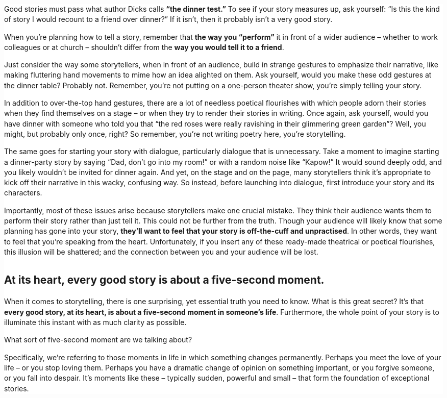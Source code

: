 Good stories must pass what author Dicks calls **“the dinner test.”** To see if
your story measures up, ask yourself: “Is this the kind of story I would
recount to a friend over dinner?” If it isn’t, then it probably isn’t a very
good story.

When you’re planning how to tell a story, remember that **the way you
“perform”** it in front of a wider audience – whether to work colleagues or at
church – shouldn’t differ from the **way you would tell it to a friend**.

Just consider the way some storytellers, when in front of an audience, build in
strange gestures to emphasize their narrative, like making fluttering hand
movements to mime how an idea alighted on them. Ask yourself, would you make
these odd gestures at the dinner table? Probably not. Remember, you’re not
putting on a one-person theater show, you’re simply telling your story.

In addition to over-the-top hand gestures, there are a lot of needless poetical
flourishes with which people adorn their stories when they find themselves on a
stage – or when they try to render their stories in writing. Once again, ask
yourself, would you have dinner with someone who told you that “the red roses
were really ravishing in their glimmering green garden”? Well, you might, but
probably only once, right? So remember, you’re not writing poetry here, you’re
storytelling.

The same goes for starting your story with dialogue, particularly dialogue that
is unnecessary. Take a moment to imagine starting a dinner-party story by
saying “Dad, don’t go into my room!” or with a random noise like “Kapow!” It
would sound deeply odd, and you likely wouldn’t be invited for dinner again.
And yet, on the stage and on the page, many storytellers think it’s appropriate
to kick off their narrative in this wacky, confusing way. So instead, before
launching into dialogue, first introduce your story and its characters.

Importantly, most of these issues arise because storytellers make one crucial
mistake. They think their audience wants them to perform their story rather
than just tell it. This could not be further from the truth. Though your
audience will likely know that some planning has gone into your story,
**they’ll want to feel that your story is off-the-cuff and unpractised**. In
other words, they want to feel that you’re speaking from the heart.
Unfortunately, if you insert any of these ready-made theatrical or poetical
flourishes, this illusion will be shattered; and the connection between you and
your audience will be lost.

## At its heart, every good story is about a five-second moment.

When it comes to storytelling, there is one surprising, yet essential truth you
need to know. What is this great secret? It’s that **every good story, at its
heart, is about a five-second moment in someone’s life**. Furthermore, the
whole point of your story is to illuminate this instant with as much clarity as
possible.

What sort of five-second moment are we talking about?

Specifically, we’re referring to those moments in life in which something
changes permanently. Perhaps you meet the love of your life – or you stop
loving them. Perhaps you have a dramatic change of opinion on something
important, or you forgive someone, or you fall into despair. It’s moments like
these – typically sudden, powerful and small – that form the foundation of
exceptional stories.

